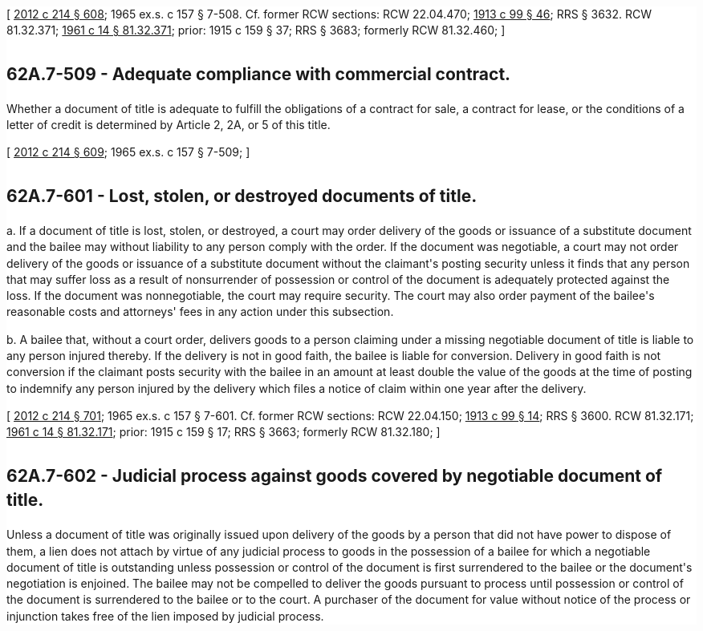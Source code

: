 \[ [2012 c 214 § 608](https://lawfilesext.leg.wa.gov/biennium/2011-12/Pdf/Bills/Session%20Laws/House/2197-S.SL.pdf?cite=2012%20c%20214%20§%20608); 1965 ex.s. c 157 § 7-508. Cf. former RCW sections:  RCW  22.04.470; [1913 c 99 § 46](https://leg.wa.gov/CodeReviser/documents/sessionlaw/1913c99.pdf?cite=1913%20c%2099%20§%2046); RRS § 3632.  RCW  81.32.371; [1961 c 14 § 81.32.371](https://leg.wa.gov/CodeReviser/documents/sessionlaw/1961c14.pdf?cite=1961%20c%2014%20§%2081.32.371); prior:  1915 c 159 § 37; RRS § 3683; formerly RCW  81.32.460; \]

## 62A.7-509 - Adequate compliance with commercial contract.
Whether a document of title is adequate to fulfill the obligations of a contract for sale, a contract for lease, or the conditions of a letter of credit is determined by Article 2, 2A, or 5 of this title.

\[ [2012 c 214 § 609](https://lawfilesext.leg.wa.gov/biennium/2011-12/Pdf/Bills/Session%20Laws/House/2197-S.SL.pdf?cite=2012%20c%20214%20§%20609); 1965 ex.s. c 157 § 7-509; \]

## 62A.7-601 - Lost, stolen, or destroyed documents of title.
a. If a document of title is lost, stolen, or destroyed, a court may order delivery of the goods or issuance of a substitute document and the bailee may without liability to any person comply with the order. If the document was negotiable, a court may not order delivery of the goods or issuance of a substitute document without the claimant's posting security unless it finds that any person that may suffer loss as a result of nonsurrender of possession or control of the document is adequately protected against the loss. If the document was nonnegotiable, the court may require security. The court may also order payment of the bailee's reasonable costs and attorneys' fees in any action under this subsection.

   b. A bailee that, without a court order, delivers goods to a person claiming under a missing negotiable document of title is liable to any person injured thereby. If the delivery is not in good faith, the bailee is liable for conversion. Delivery in good faith is not conversion if the claimant posts security with the bailee in an amount at least double the value of the goods at the time of posting to indemnify any person injured by the delivery which files a notice of claim within one year after the delivery.

\[ [2012 c 214 § 701](https://lawfilesext.leg.wa.gov/biennium/2011-12/Pdf/Bills/Session%20Laws/House/2197-S.SL.pdf?cite=2012%20c%20214%20§%20701); 1965 ex.s. c 157 § 7-601. Cf. former RCW sections:  RCW  22.04.150; [1913 c 99 § 14](https://leg.wa.gov/CodeReviser/documents/sessionlaw/1913c99.pdf?cite=1913%20c%2099%20§%2014); RRS § 3600.  RCW  81.32.171; [1961 c 14 § 81.32.171](https://leg.wa.gov/CodeReviser/documents/sessionlaw/1961c14.pdf?cite=1961%20c%2014%20§%2081.32.171); prior:  1915 c 159 § 17; RRS § 3663; formerly RCW  81.32.180; \]

## 62A.7-602 - Judicial process against goods covered by negotiable document of title.
Unless a document of title was originally issued upon delivery of the goods by a person that did not have power to dispose of them, a lien does not attach by virtue of any judicial process to goods in the possession of a bailee for which a negotiable document of title is outstanding unless possession or control of the document is first surrendered to the bailee or the document's negotiation is enjoined. The bailee may not be compelled to deliver the goods pursuant to process until possession or control of the document is surrendered to the bailee or to the court. A purchaser of the document for value without notice of the process or injunction takes free of the lien imposed by judicial process.

